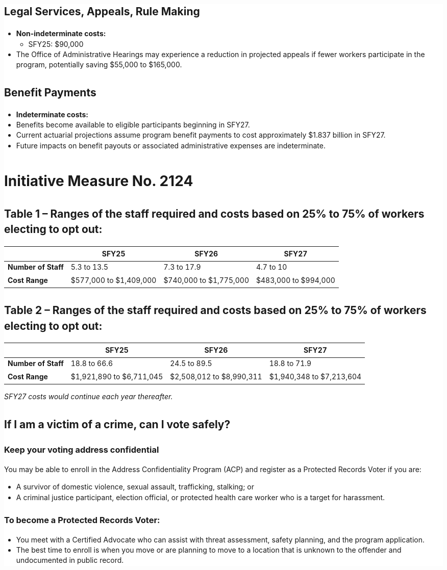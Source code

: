 ## Legal Services, Appeals, Rule Making  
- **Non-indeterminate costs:**  
  - SFY25: $90,000  
- The Office of Administrative Hearings may experience a reduction in projected appeals if fewer workers participate in the program, potentially saving $55,000 to $165,000.

## Benefit Payments  
- **Indeterminate costs:**  
- Benefits become available to eligible participants beginning in SFY27.  
- Current actuarial projections assume program benefit payments to cost approximately $1.837 billion in SFY27.  
- Future impacts on benefit payouts or associated administrative expenses are indeterminate.

# Initiative Measure No. 2124

## Table 1 – Ranges of the staff required and costs based on 25% to 75% of workers electing to opt out:
|                       | SFY25                  | SFY26                  | SFY27                |
|-----------------------|-----------------------|-----------------------|---------------------|
| **Number of Staff**   | 5.3 to 13.5           | 7.3 to 17.9           | 4.7 to 10           |
| **Cost Range**       | $577,000 to $1,409,000| $740,000 to $1,775,000| $483,000 to $994,000|

## Table 2 – Ranges of the staff required and costs based on 25% to 75% of workers electing to opt out:
|                       | SFY25                  | SFY26                  | SFY27                |
|-----------------------|-----------------------|-----------------------|---------------------|
| **Number of Staff**   | 18.8 to 66.6          | 24.5 to 89.5          | 18.8 to 71.9        |
| **Cost Range**       | $1,921,890 to $6,711,045| $2,508,012 to $8,990,311| $1,940,348 to $7,213,604|

*SFY27 costs would continue each year thereafter.*

## If I am a victim of a crime, can I vote safely?

### Keep your voting address confidential
You may be able to enroll in the Address Confidentiality Program (ACP) and register as a Protected Records Voter if you are:
- A survivor of domestic violence, sexual assault, trafficking, stalking; or
- A criminal justice participant, election official, or protected health care worker who is a target for harassment.

### To become a Protected Records Voter:
- You meet with a Certified Advocate who can assist with threat assessment, safety planning, and the program application.
- The best time to enroll is when you move or are planning to move to a location that is unknown to the offender and undocumented in public record.
